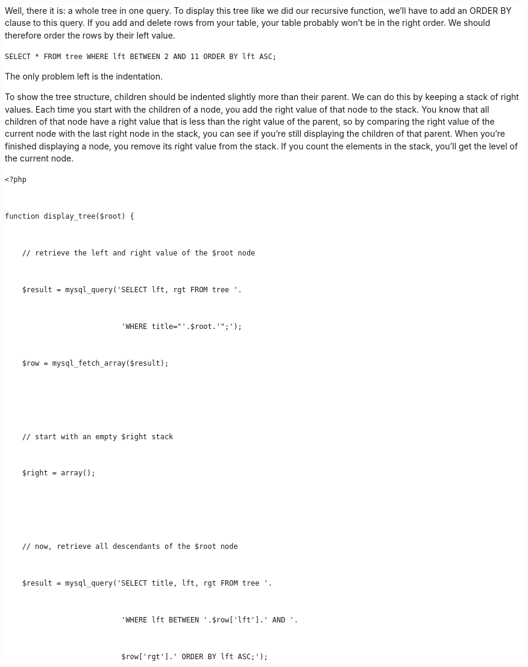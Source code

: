 



Well, there it is: a whole tree in one query. To display this tree like we did our recursive function, we’ll have to add an ORDER BY clause to this query. If you add and delete rows from your table, your table probably won’t be in the right order. We should therefore order the rows by their left value.



```
SELECT * FROM tree WHERE lft BETWEEN 2 AND 11 ORDER BY lft ASC;
```

The only problem left is the indentation.


To show the tree structure, children should be indented slightly more than their parent. We can do this by keeping a stack of right values. Each time you start with the children of a node, you add the right value of that node to the stack. You know that all children of that node have a right value that is less than the right value of the parent, so by comparing the right value of the current node with the last right node in the stack, you can see if you’re still displaying the children of that parent. When you’re finished displaying a node, you remove its right value from the stack. If you count the elements in the stack, you’ll get the level of the current node.



```
<?php  


function display_tree($root) {  


    // retrieve the left and right value of the $root node  


    $result = mysql_query('SELECT lft, rgt FROM tree '.  


                           'WHERE title="'.$root.'";');  


    $row = mysql_fetch_array($result);  


  


    // start with an empty $right stack  


    $right = array();  


  


    // now, retrieve all descendants of the $root node  


    $result = mysql_query('SELECT title, lft, rgt FROM tree '.  


                           'WHERE lft BETWEEN '.$row['lft'].' AND '.  


                           $row['rgt'].' ORDER BY lft ASC;');  

```